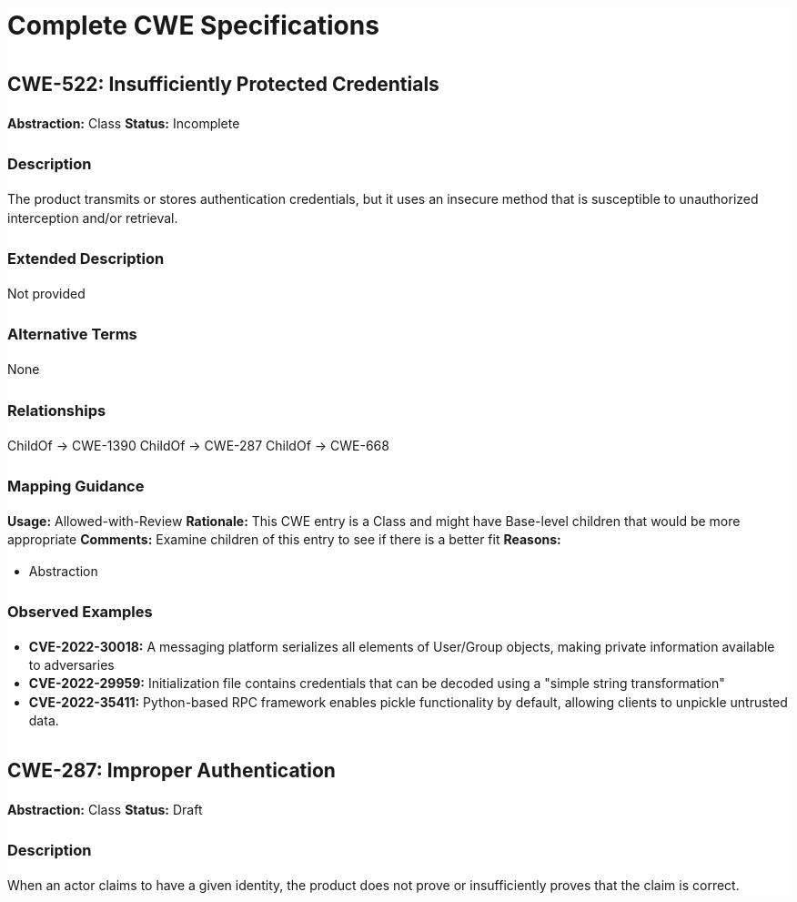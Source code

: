 

# Complete CWE Specifications


## CWE-522: Insufficiently Protected Credentials
**Abstraction:** Class
**Status:** Incomplete

### Description
The product transmits or stores authentication credentials, but it uses an insecure method that is susceptible to unauthorized interception and/or retrieval.

### Extended Description
Not provided

### Alternative Terms
None

### Relationships
ChildOf -> CWE-1390
ChildOf -> CWE-287
ChildOf -> CWE-668

### Mapping Guidance
**Usage:** Allowed-with-Review
**Rationale:** This CWE entry is a Class and might have Base-level children that would be more appropriate
**Comments:** Examine children of this entry to see if there is a better fit
**Reasons:**
- Abstraction



### Observed Examples
- **CVE-2022-30018:** A messaging platform serializes all elements of User/Group objects, making private information available to adversaries
- **CVE-2022-29959:** Initialization file contains credentials that can be decoded using a "simple string transformation"
- **CVE-2022-35411:** Python-based RPC framework enables pickle functionality by default, allowing clients to unpickle untrusted data.




## CWE-287: Improper Authentication
**Abstraction:** Class
**Status:** Draft

### Description
When an actor claims to have a given identity, the product does not prove or insufficiently proves that the claim is correct.
